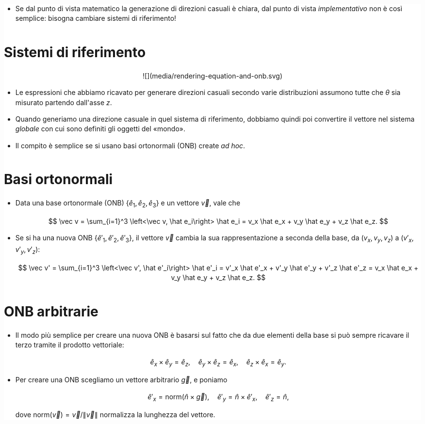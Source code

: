 -   Se dal punto di vista matematico la generazione di direzioni casuali è chiara, dal punto di vista *implementativo* non è così semplice: bisogna cambiare sistemi di riferimento!

# Sistemi di riferimento

<center>![](media/rendering-equation-and-onb.svg)</center>

-   Le espressioni che abbiamo ricavato per generare direzioni casuali secondo varie distribuzioni assumono tutte che $\theta$ sia misurato partendo dall'asse $z$.

-   Quando generiamo una direzione casuale in quel sistema di riferimento, dobbiamo quindi poi convertire il vettore nel sistema *globale* con cui sono definiti gli oggetti del «mondo».

-   Il compito è semplice se si usano basi ortonormali (ONB) create *ad hoc*.

# Basi ortonormali

-   Data una base ortonormale (ONB) $\left\{\hat e_1, \hat e_2, \hat e_3\right\}$ e un vettore $\vec v$, vale che

    $$
    \vec v = \sum_{i=1}^3 \left<\vec v, \hat e_i\right> \hat e_i = v_x \hat e_x + v_y \hat e_y + v_z \hat e_z.
    $$
    
-   Se si ha una nuova ONB $\left\{\hat e'_1, \hat e'_2, \hat e'_3\right\}$, il vettore $\vec v$ cambia la sua rappresentazione a seconda della base, da $(v_x, v_y, v_z)$ a $(v'_x, v'_y, v'_z)$:

    $$
    \vec v' = \sum_{i=1}^3 \left<\vec v', \hat e'_i\right> \hat e'_i = v'_x \hat e'_x + v'_y \hat e'_y + v'_z \hat e'_z = v_x \hat e_x + v_y \hat e_y + v_z \hat e_z.
    $$
    

# ONB arbitrarie

-   Il modo più semplice per creare una nuova ONB è basarsi sul fatto che da due elementi della base si può sempre ricavare il terzo tramite il prodotto vettoriale:

    $$
    \hat e_x \times \hat e_y = \hat e_z,\quad
    \hat e_y \times \hat e_z = \hat e_x,\quad
    \hat e_z \times \hat e_x = \hat e_y.
    $$

-   Per creare una ONB scegliamo un vettore arbitrario $\vec g$, e poniamo

    $$
    \hat e'_x = \text{norm}(\hat n \times \vec g),\quad
    \hat e'_y = \hat n \times \hat e'_x,\quad
    \hat e'_z = \hat n,
    $$
    
    dove $\text{norm}(\vec v) = \vec v / \left\|\vec v\right\|$ normalizza la lunghezza del vettore.
